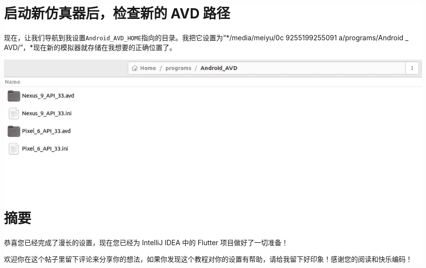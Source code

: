 # 启动新仿真器后，检查新的 AVD 路径

现在，让我们导航到我设置`Android_AVD_HOME`指向的目录。我把它设置为“*/media/meiyu/0c 9255199255091 a/programs/Android _ AVD/”，*现在新的模拟器就存储在我想要的正确位置了。

![](img/8bbb8a61a86e2bd25994e5081c1fe3c6.png)

# 摘要

恭喜您已经完成了漫长的设置，现在您已经为 IntelliJ IDEA 中的 Flutter 项目做好了一切准备！

欢迎你在这个帖子里留下评论来分享你的想法，如果你发现这个教程对你的设置有帮助，请给我留下好印象！感谢您的阅读和快乐编码！